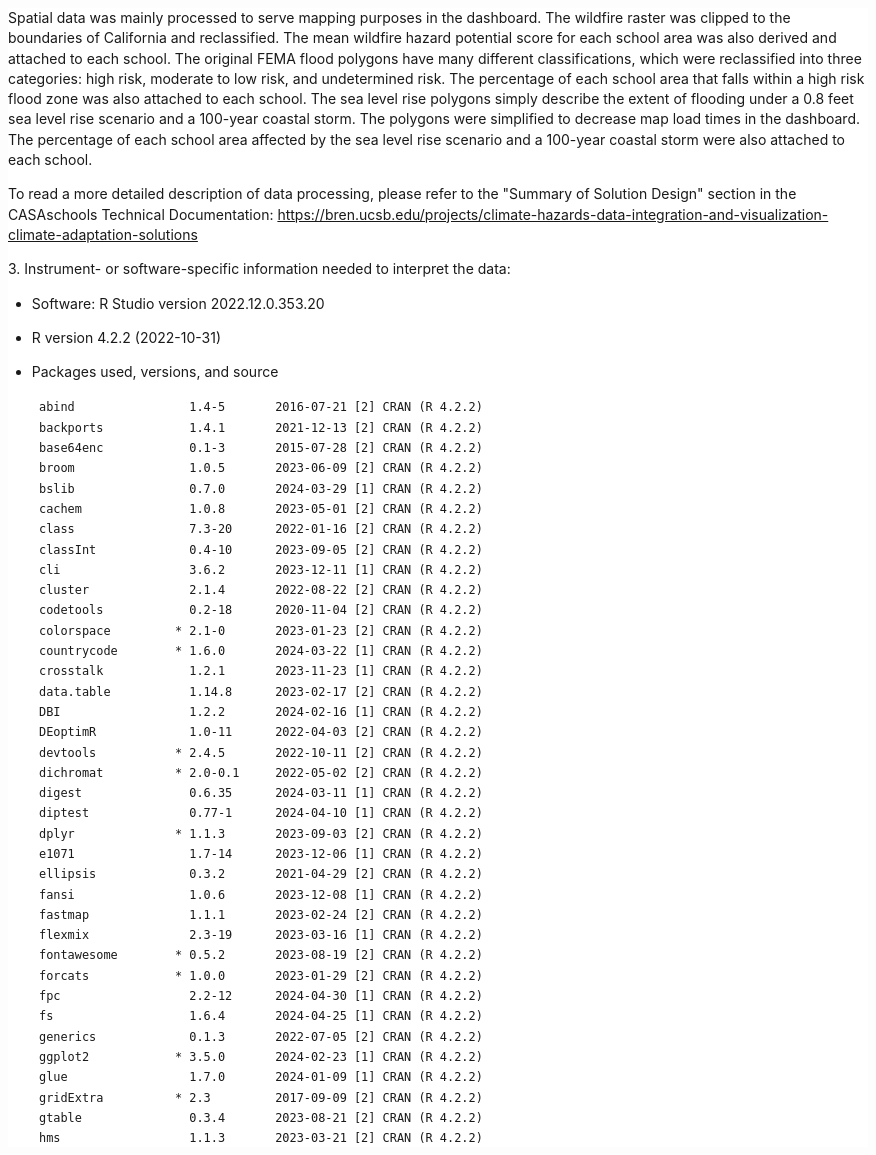 Spatial data was mainly processed to serve mapping purposes in the
dashboard. The wildfire raster was clipped to the boundaries of
California and reclassified. The mean wildfire hazard potential score
for each school area was also derived and attached to each school. The
original FEMA flood polygons have many different classifications, which
were reclassified into three categories: high risk, moderate to low
risk, and undetermined risk. The percentage of each school area that
falls within a high risk flood zone was also attached to each school.
The sea level rise polygons simply describe the extent of flooding under
a 0.8 feet sea level rise scenario and a 100-year coastal storm. The
polygons were simplified to decrease map load times in the dashboard.
The percentage of each school area affected by the sea level rise
scenario and a 100-year coastal storm were also attached to each school.

To read a more detailed description of data processing, please refer to
the "Summary of Solution Design" section in the CASAschools Technical
Documentation:
<https://bren.ucsb.edu/projects/climate-hazards-data-integration-and-visualization-climate-adaptation-solutions>

3\. Instrument- or software-specific information needed to interpret the
data:

-   Software: R Studio version 2022.12.0.353.20

-   R version 4.2.2 (2022-10-31)

-   Packages used, versions, and source

         abind                1.4-5       2016-07-21 [2] CRAN (R 4.2.2)
         backports            1.4.1       2021-12-13 [2] CRAN (R 4.2.2)
         base64enc            0.1-3       2015-07-28 [2] CRAN (R 4.2.2)
         broom                1.0.5       2023-06-09 [2] CRAN (R 4.2.2)
         bslib                0.7.0       2024-03-29 [1] CRAN (R 4.2.2)
         cachem               1.0.8       2023-05-01 [2] CRAN (R 4.2.2)
         class                7.3-20      2022-01-16 [2] CRAN (R 4.2.2)
         classInt             0.4-10      2023-09-05 [2] CRAN (R 4.2.2)
         cli                  3.6.2       2023-12-11 [1] CRAN (R 4.2.2)
         cluster              2.1.4       2022-08-22 [2] CRAN (R 4.2.2)
         codetools            0.2-18      2020-11-04 [2] CRAN (R 4.2.2)
         colorspace         * 2.1-0       2023-01-23 [2] CRAN (R 4.2.2)
         countrycode        * 1.6.0       2024-03-22 [1] CRAN (R 4.2.2)
         crosstalk            1.2.1       2023-11-23 [1] CRAN (R 4.2.2)
         data.table           1.14.8      2023-02-17 [2] CRAN (R 4.2.2)
         DBI                  1.2.2       2024-02-16 [1] CRAN (R 4.2.2)
         DEoptimR             1.0-11      2022-04-03 [2] CRAN (R 4.2.2)
         devtools           * 2.4.5       2022-10-11 [2] CRAN (R 4.2.2)
         dichromat          * 2.0-0.1     2022-05-02 [2] CRAN (R 4.2.2)
         digest               0.6.35      2024-03-11 [1] CRAN (R 4.2.2)
         diptest              0.77-1      2024-04-10 [1] CRAN (R 4.2.2)
         dplyr              * 1.1.3       2023-09-03 [2] CRAN (R 4.2.2)
         e1071                1.7-14      2023-12-06 [1] CRAN (R 4.2.2)
         ellipsis             0.3.2       2021-04-29 [2] CRAN (R 4.2.2)
         fansi                1.0.6       2023-12-08 [1] CRAN (R 4.2.2)
         fastmap              1.1.1       2023-02-24 [2] CRAN (R 4.2.2)
         flexmix              2.3-19      2023-03-16 [1] CRAN (R 4.2.2)
         fontawesome        * 0.5.2       2023-08-19 [2] CRAN (R 4.2.2)
         forcats            * 1.0.0       2023-01-29 [2] CRAN (R 4.2.2)
         fpc                  2.2-12      2024-04-30 [1] CRAN (R 4.2.2)
         fs                   1.6.4       2024-04-25 [1] CRAN (R 4.2.2)
         generics             0.1.3       2022-07-05 [2] CRAN (R 4.2.2)
         ggplot2            * 3.5.0       2024-02-23 [1] CRAN (R 4.2.2)
         glue                 1.7.0       2024-01-09 [1] CRAN (R 4.2.2)
         gridExtra          * 2.3         2017-09-09 [2] CRAN (R 4.2.2)
         gtable               0.3.4       2023-08-21 [2] CRAN (R 4.2.2)
         hms                  1.1.3       2023-03-21 [2] CRAN (R 4.2.2)